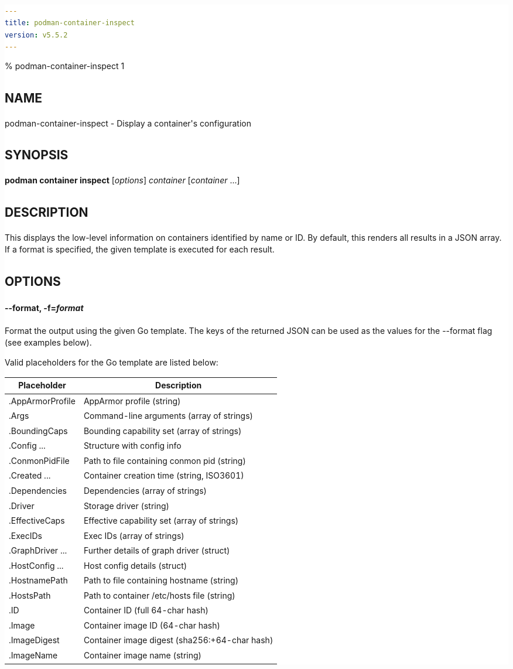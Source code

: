 ```yaml
---
title: podman-container-inspect
version: v5.5.2
---
```


% podman-container-inspect 1

## NAME
podman\-container\-inspect - Display a container's configuration

## SYNOPSIS
**podman container inspect** [*options*] *container* [*container* ...]

## DESCRIPTION

This displays the low-level information on containers identified by name or ID. By default, this renders
all results in a JSON array. If a format is specified, the given template is executed for each result.

## OPTIONS

#### **--format**, **-f**=*format*

Format the output using the given Go template.
The keys of the returned JSON can be used as the values for the --format flag (see examples below).

Valid placeholders for the Go template are listed below:

| **Placeholder**          | **Description**                                    |
| ------------------------ | -------------------------------------------------- |
| .AppArmorProfile         | AppArmor profile (string)                          |
| .Args                    | Command-line arguments (array of strings)          |
| .BoundingCaps            | Bounding capability set (array of strings)         |
| .Config ...              | Structure with config info                         |
| .ConmonPidFile           | Path to file containing conmon pid (string)        |
| .Created ...             | Container creation time (string, ISO3601)          |
| .Dependencies            | Dependencies (array of strings)                    |
| .Driver                  | Storage driver (string)                            |
| .EffectiveCaps           | Effective capability set (array of strings)        |
| .ExecIDs                 | Exec IDs (array of strings)                        |
| .GraphDriver ...         | Further details of graph driver (struct)           |
| .HostConfig ...          | Host config details (struct)                       |
| .HostnamePath            | Path to file containing hostname (string)          |
| .HostsPath               | Path to container /etc/hosts file (string)         |
| .ID                      | Container ID (full 64-char hash)                   |
| .Image                   | Container image ID (64-char hash)                  |
| .ImageDigest             | Container image digest (sha256:+64-char hash)      |
| .ImageName               | Container image name (string)                      |

[//]: # (BEGIN included file options/latest.md)
[//]: # (END   included file options/latest.md)
